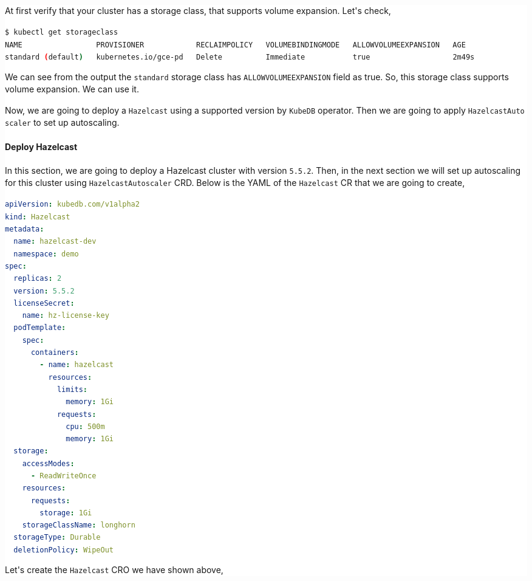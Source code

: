 At first verify that your cluster has a storage class, that supports volume expansion. Let's check,

```bash
$ kubectl get storageclass
NAME                 PROVISIONER            RECLAIMPOLICY   VOLUMEBINDINGMODE   ALLOWVOLUMEEXPANSION   AGE
standard (default)   kubernetes.io/gce-pd   Delete          Immediate           true                   2m49s
```

We can see from the output the `standard` storage class has `ALLOWVOLUMEEXPANSION` field as true. So, this storage class supports volume expansion. We can use it.

Now, we are going to deploy a `Hazelcast`  using a supported version by `KubeDB` operator. Then we are going to apply `HazelcastAutoscaler` to set up autoscaling.

#### Deploy Hazelcast 

In this section, we are going to deploy a Hazelcast  cluster with version `5.5.2`.  Then, in the next section we will set up autoscaling for this cluster using `HazelcastAutoscaler` CRD. Below is the YAML of the `Hazelcast` CR that we are going to create,

```yaml
apiVersion: kubedb.com/v1alpha2
kind: Hazelcast
metadata:
  name: hazelcast-dev
  namespace: demo
spec:
  replicas: 2
  version: 5.5.2
  licenseSecret:
    name: hz-license-key
  podTemplate:
    spec:
      containers:
        - name: hazelcast
          resources:
            limits:
              memory: 1Gi
            requests:
              cpu: 500m
              memory: 1Gi
  storage:
    accessModes:
      - ReadWriteOnce
    resources:
      requests:
        storage: 1Gi
    storageClassName: longhorn
  storageType: Durable
  deletionPolicy: WipeOut
```

Let's create the `Hazelcast` CRO we have shown above,
